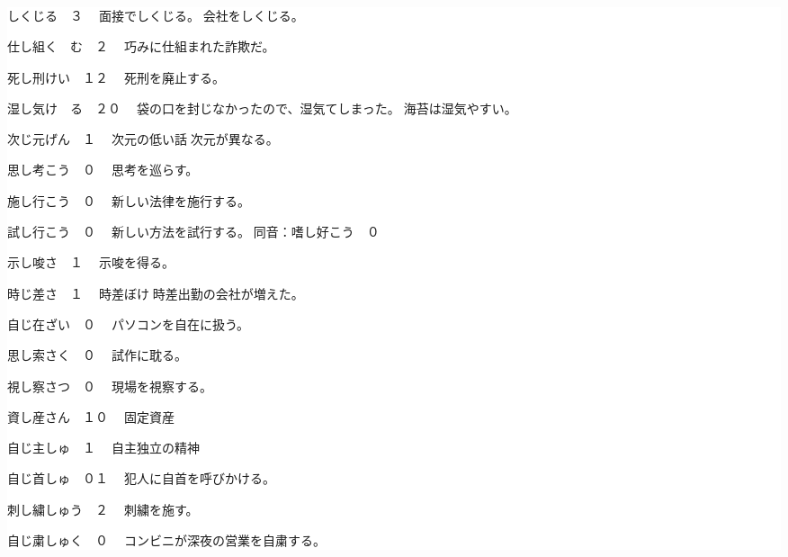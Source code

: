 しくじる　３　
    面接でしくじる。
    会社をしくじる。

仕し組く　む　２　
    巧みに仕組まれた詐欺だ。

死し刑けい　１２　
    死刑を廃止する。

湿し気け　る　２０　
    袋の口を封じなかったので、湿気てしまった。
    海苔は湿気やすい。

次じ元げん　１　
    次元の低い話
    次元が異なる。

思し考こう　０　
    思考を巡らす。

施し行こう　０　
    新しい法律を施行する。

試し行こう　０　
    新しい方法を試行する。
    同音：嗜し好こう　０　

示し唆さ　１　
    示唆を得る。

時じ差さ　１　
    時差ぼけ
    時差出勤の会社が増えた。

自じ在ざい　０　
    パソコンを自在に扱う。

思し索さく　０　
    試作に耽る。

視し察さつ　０　
    現場を視察する。

資し産さん　１０　
    固定資産

自じ主しゅ　１　
    自主独立の精神

自じ首しゅ　０１　
    犯人に自首を呼びかける。

刺し繍しゅう　２　
    刺繍を施す。

自じ粛しゅく　０　
    コンビニが深夜の営業を自粛する。
